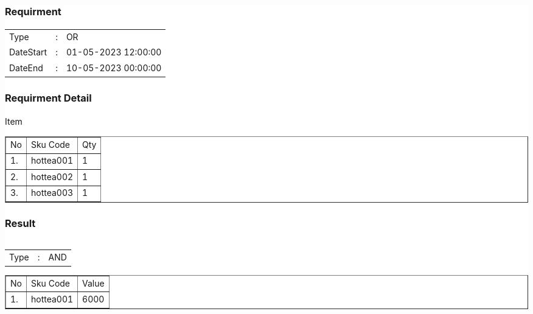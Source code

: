 ### Requirment
<table>
    <tr style="border: 0px;"> 
        <td style="border:0px;">Type</td>
        <td style="border:0px;">:</td>
        <td style="border:0px">OR</td>
    </tr>
    <tr style="border: 0px;"> 
        <td style="border:0px;">DateStart</td>
        <td style="border:0px;">:</td>
        <td style="border:0px">01-05-2023 12:00:00</td>
    </tr>
    <tr style="border: 0px;"> 
        <td style="border:0px;">DateEnd</td>
        <td style="border:0px;">:</td>
        <td style="border:0px">10-05-2023 00:00:00</td>
</table>

### Requirment Detail

Item

<table border>
    <tr>
        <td>No </td>
        <td>Sku Code</td>
        <td>Qty</td>
    </tr>
    <tr>
        <td>1. </td>
        <td>hottea001</td>
        <td>1</td>
    </tr>
    <tr>
        <td>2. </td>
        <td>hottea002</td>
        <td>1</td>
    </tr>
    <tr>
        <td>3. </td>
        <td>hottea003</td>
        <td>1</td>
    </tr>
<table>

### Result
<table>
    <tr style="border: 0px;"> 
        <td style="border:0px;">Type</td>
        <td style="border:0px;">:</td>
        <td style="border:0px">AND</td>
    </tr>
</table>
<table border>
    <tr>
        <td>No </td>
        <td>Sku Code</td>
        <td>Value</td>
    </tr>
    <tr>
        <td>1. </td>
        <td>hottea001</td>
        <td>6000</td>